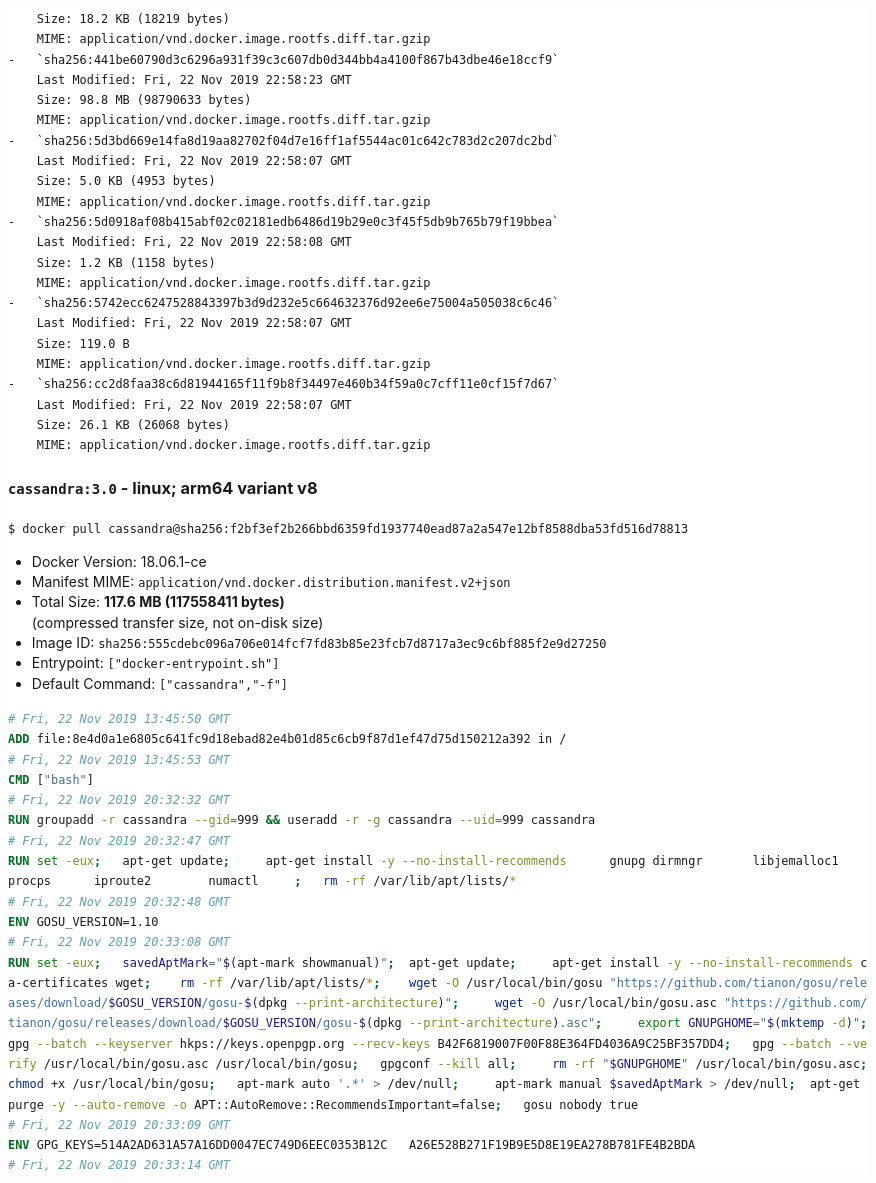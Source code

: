 		Size: 18.2 KB (18219 bytes)  
		MIME: application/vnd.docker.image.rootfs.diff.tar.gzip
	-	`sha256:441be60790d3c6296a931f39c3c607db0d344bb4a4100f867b43dbe46e18ccf9`  
		Last Modified: Fri, 22 Nov 2019 22:58:23 GMT  
		Size: 98.8 MB (98790633 bytes)  
		MIME: application/vnd.docker.image.rootfs.diff.tar.gzip
	-	`sha256:5d3bd669e14fa8d19aa82702f04d7e16ff1af5544ac01c642c783d2c207dc2bd`  
		Last Modified: Fri, 22 Nov 2019 22:58:07 GMT  
		Size: 5.0 KB (4953 bytes)  
		MIME: application/vnd.docker.image.rootfs.diff.tar.gzip
	-	`sha256:5d0918af08b415abf02c02181edb6486d19b29e0c3f45f5db9b765b79f19bbea`  
		Last Modified: Fri, 22 Nov 2019 22:58:08 GMT  
		Size: 1.2 KB (1158 bytes)  
		MIME: application/vnd.docker.image.rootfs.diff.tar.gzip
	-	`sha256:5742ecc6247528843397b3d9d232e5c664632376d92ee6e75004a505038c6c46`  
		Last Modified: Fri, 22 Nov 2019 22:58:07 GMT  
		Size: 119.0 B  
		MIME: application/vnd.docker.image.rootfs.diff.tar.gzip
	-	`sha256:cc2d8faa38c6d81944165f11f9b8f34497e460b34f59a0c7cff11e0cf15f7d67`  
		Last Modified: Fri, 22 Nov 2019 22:58:07 GMT  
		Size: 26.1 KB (26068 bytes)  
		MIME: application/vnd.docker.image.rootfs.diff.tar.gzip

### `cassandra:3.0` - linux; arm64 variant v8

```console
$ docker pull cassandra@sha256:f2bf3ef2b266bbd6359fd1937740ead87a2a547e12bf8588dba53fd516d78813
```

-	Docker Version: 18.06.1-ce
-	Manifest MIME: `application/vnd.docker.distribution.manifest.v2+json`
-	Total Size: **117.6 MB (117558411 bytes)**  
	(compressed transfer size, not on-disk size)
-	Image ID: `sha256:555cdebc096a706e014fcf7fd83b85e23fcb7d8717a3ec9c6bf885f2e9d27250`
-	Entrypoint: `["docker-entrypoint.sh"]`
-	Default Command: `["cassandra","-f"]`

```dockerfile
# Fri, 22 Nov 2019 13:45:50 GMT
ADD file:8e4d0a1e6805c641fc9d18ebad82e4b01d85c6cb9f87d1ef47d75d150212a392 in / 
# Fri, 22 Nov 2019 13:45:53 GMT
CMD ["bash"]
# Fri, 22 Nov 2019 20:32:32 GMT
RUN groupadd -r cassandra --gid=999 && useradd -r -g cassandra --uid=999 cassandra
# Fri, 22 Nov 2019 20:32:47 GMT
RUN set -eux; 	apt-get update; 	apt-get install -y --no-install-recommends 		gnupg dirmngr 		libjemalloc1 		procps 		iproute2 		numactl 	; 	rm -rf /var/lib/apt/lists/*
# Fri, 22 Nov 2019 20:32:48 GMT
ENV GOSU_VERSION=1.10
# Fri, 22 Nov 2019 20:33:08 GMT
RUN set -eux; 	savedAptMark="$(apt-mark showmanual)"; 	apt-get update; 	apt-get install -y --no-install-recommends ca-certificates wget; 	rm -rf /var/lib/apt/lists/*; 	wget -O /usr/local/bin/gosu "https://github.com/tianon/gosu/releases/download/$GOSU_VERSION/gosu-$(dpkg --print-architecture)"; 	wget -O /usr/local/bin/gosu.asc "https://github.com/tianon/gosu/releases/download/$GOSU_VERSION/gosu-$(dpkg --print-architecture).asc"; 	export GNUPGHOME="$(mktemp -d)"; 	gpg --batch --keyserver hkps://keys.openpgp.org --recv-keys B42F6819007F00F88E364FD4036A9C25BF357DD4; 	gpg --batch --verify /usr/local/bin/gosu.asc /usr/local/bin/gosu; 	gpgconf --kill all; 	rm -rf "$GNUPGHOME" /usr/local/bin/gosu.asc; 	chmod +x /usr/local/bin/gosu; 	apt-mark auto '.*' > /dev/null; 	apt-mark manual $savedAptMark > /dev/null; 	apt-get purge -y --auto-remove -o APT::AutoRemove::RecommendsImportant=false; 	gosu nobody true
# Fri, 22 Nov 2019 20:33:09 GMT
ENV GPG_KEYS=514A2AD631A57A16DD0047EC749D6EEC0353B12C 	A26E528B271F19B9E5D8E19EA278B781FE4B2BDA
# Fri, 22 Nov 2019 20:33:14 GMT
```